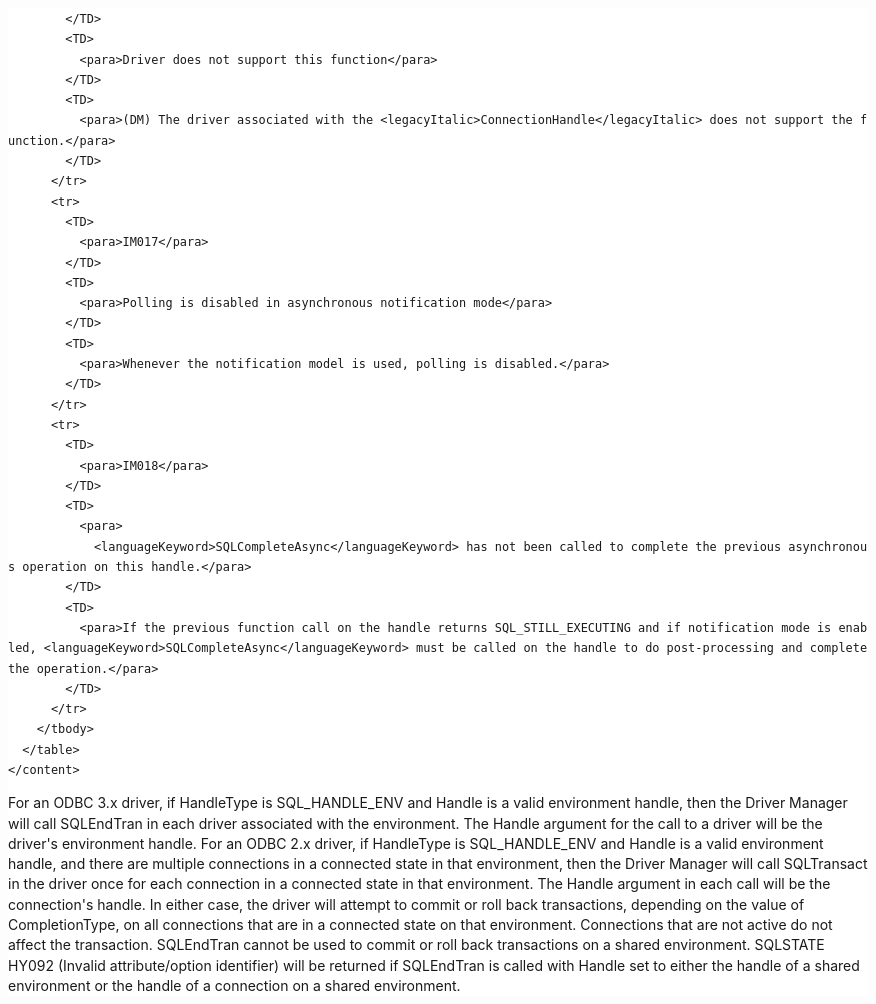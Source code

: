             </TD>
            <TD>
              <para>Driver does not support this function</para>
            </TD>
            <TD>
              <para>(DM) The driver associated with the <legacyItalic>ConnectionHandle</legacyItalic> does not support the function.</para>
            </TD>
          </tr>
          <tr>
            <TD>
              <para>IM017</para>
            </TD>
            <TD>
              <para>Polling is disabled in asynchronous notification mode</para>
            </TD>
            <TD>
              <para>Whenever the notification model is used, polling is disabled.</para>
            </TD>
          </tr>
          <tr>
            <TD>
              <para>IM018</para>
            </TD>
            <TD>
              <para>
                <languageKeyword>SQLCompleteAsync</languageKeyword> has not been called to complete the previous asynchronous operation on this handle.</para>
            </TD>
            <TD>
              <para>If the previous function call on the handle returns SQL_STILL_EXECUTING and if notification mode is enabled, <languageKeyword>SQLCompleteAsync</languageKeyword> must be called on the handle to do post-processing and complete the operation.</para>
            </TD>
          </tr>
        </tbody>
      </table>
    </content>
  </section>
  <section>
    <title>Comments</title>
    <content>
      <para>For an ODBC 3.<legacyItalic>x</legacyItalic> driver, if <legacyItalic>HandleType</legacyItalic> is SQL_HANDLE_ENV and <legacyItalic>Handle</legacyItalic> is a valid environment handle, then the Driver Manager will call <legacyBold>SQLEndTran</legacyBold> in each driver associated with the environment. The <legacyItalic>Handle</legacyItalic> argument for the call to a driver will be the driver's environment handle. For an ODBC 2.<legacyItalic>x</legacyItalic> driver, if <legacyItalic>HandleType</legacyItalic> is SQL_HANDLE_ENV and <legacyItalic>Handle</legacyItalic> is a valid environment handle, and there are multiple connections in a connected state in that environment, then the Driver Manager will call <legacyBold>SQLTransact</legacyBold> in the driver once for each connection in a connected state in that environment. The <legacyItalic>Handle</legacyItalic> argument in each call will be the connection's handle. In either case, the driver will attempt to commit or roll back transactions, depending on the value of <legacyItalic>CompletionType</legacyItalic>, on all connections that are in a connected state on that environment. Connections that are not active do not affect the transaction. </para>
      <alert class="note">
        <para>
          <legacyBold>SQLEndTran</legacyBold> cannot be used to commit or roll back transactions on a shared environment. SQLSTATE HY092 (Invalid attribute/option identifier) will be returned if <legacyBold>SQLEndTran</legacyBold> is called with <legacyItalic>Handle</legacyItalic> set to either the handle of a shared environment or the handle of a connection on a shared environment.</para>
      </alert>